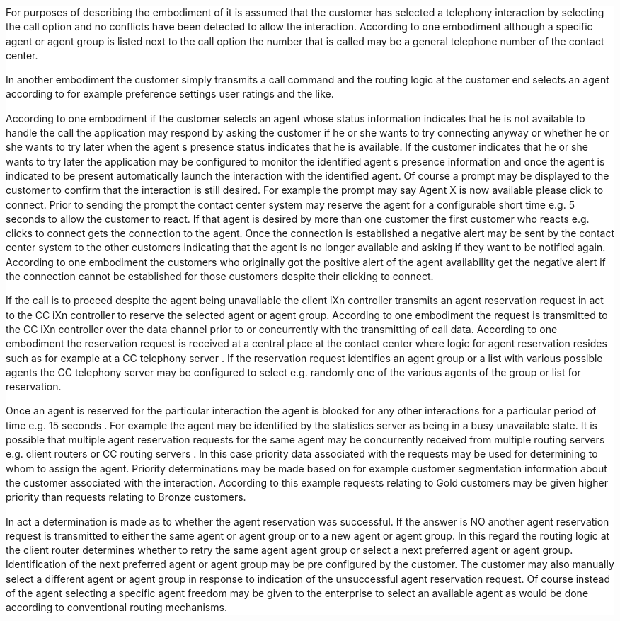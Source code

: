 For purposes of describing the embodiment of it is assumed that the customer has selected a telephony interaction by selecting the call option and no conflicts have been detected to allow the interaction. According to one embodiment although a specific agent or agent group is listed next to the call option the number that is called may be a general telephone number of the contact center.

In another embodiment the customer simply transmits a call command and the routing logic at the customer end selects an agent according to for example preference settings user ratings and the like.

According to one embodiment if the customer selects an agent whose status information indicates that he is not available to handle the call the application may respond by asking the customer if he or she wants to try connecting anyway or whether he or she wants to try later when the agent s presence status indicates that he is available. If the customer indicates that he or she wants to try later the application may be configured to monitor the identified agent s presence information and once the agent is indicated to be present automatically launch the interaction with the identified agent. Of course a prompt may be displayed to the customer to confirm that the interaction is still desired. For example the prompt may say Agent X is now available please click to connect. Prior to sending the prompt the contact center system may reserve the agent for a configurable short time e.g. 5 seconds to allow the customer to react. If that agent is desired by more than one customer the first customer who reacts e.g. clicks to connect gets the connection to the agent. Once the connection is established a negative alert may be sent by the contact center system to the other customers indicating that the agent is no longer available and asking if they want to be notified again. According to one embodiment the customers who originally got the positive alert of the agent availability get the negative alert if the connection cannot be established for those customers despite their clicking to connect.

If the call is to proceed despite the agent being unavailable the client iXn controller transmits an agent reservation request in act to the CC iXn controller to reserve the selected agent or agent group. According to one embodiment the request is transmitted to the CC iXn controller over the data channel prior to or concurrently with the transmitting of call data. According to one embodiment the reservation request is received at a central place at the contact center where logic for agent reservation resides such as for example at a CC telephony server . If the reservation request identifies an agent group or a list with various possible agents the CC telephony server may be configured to select e.g. randomly one of the various agents of the group or list for reservation.

Once an agent is reserved for the particular interaction the agent is blocked for any other interactions for a particular period of time e.g. 15 seconds . For example the agent may be identified by the statistics server as being in a busy unavailable state. It is possible that multiple agent reservation requests for the same agent may be concurrently received from multiple routing servers e.g. client routers or CC routing servers . In this case priority data associated with the requests may be used for determining to whom to assign the agent. Priority determinations may be made based on for example customer segmentation information about the customer associated with the interaction. According to this example requests relating to Gold customers may be given higher priority than requests relating to Bronze customers.

In act a determination is made as to whether the agent reservation was successful. If the answer is NO another agent reservation request is transmitted to either the same agent or agent group or to a new agent or agent group. In this regard the routing logic at the client router determines whether to retry the same agent agent group or select a next preferred agent or agent group. Identification of the next preferred agent or agent group may be pre configured by the customer. The customer may also manually select a different agent or agent group in response to indication of the unsuccessful agent reservation request. Of course instead of the agent selecting a specific agent freedom may be given to the enterprise to select an available agent as would be done according to conventional routing mechanisms.

